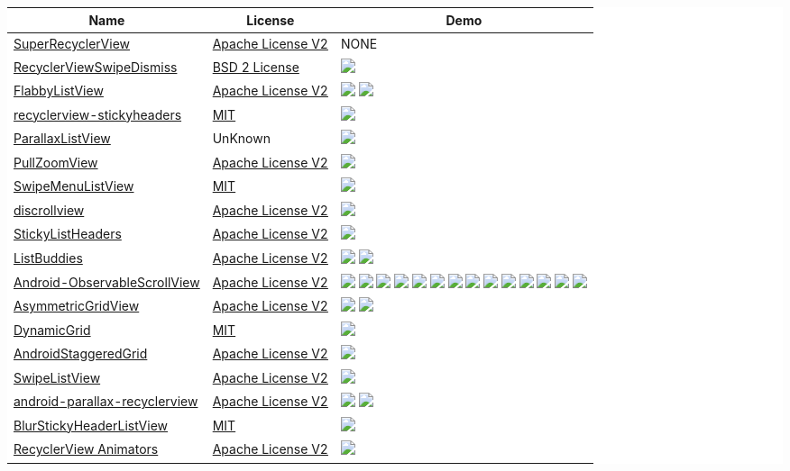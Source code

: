 <table><thead><tr class="header"><th>Name</th><th>License</th><th>Demo</th></tr></thead><tbody><tr class="odd"><td><a href="https://github.com/Malinskiy/SuperRecyclerView">SuperRecyclerView</a></td><td><a href="https://www.apache.org/licenses/LICENSE-2.0">Apache License V2</a></td><td>NONE</td></tr><tr class="even"><td><a href="https://github.com/CodeFalling/RecyclerViewSwipeDismiss">RecyclerViewSwipeDismiss</a></td><td><a href="https://opensource.org/licenses/BSD-2-Clause">BSD 2 License</a></td><td><img src="/art/RecyclerViewSwipeDismiss.gif" style="width:49.0%" /></td></tr><tr class="odd"><td><a href="https://github.com/jpardogo/FlabbyListView">FlabbyListView</a></td><td><a href="https://www.apache.org/licenses/LICENSE-2.0">Apache License V2</a></td><td><img src="/art/FlabbyListView.gif" style="width:49.0%" /> <img src="/art/FlabbyListView2.gif" style="width:49.0%" /></td></tr><tr class="even"><td><a href="https://github.com/eowise/recyclerview-stickyheaders">recyclerview-stickyheaders</a></td><td><a href="https://opensource.org/licenses/MIT">MIT</a></td><td><img src="/art/recyclerview-stickyheaders.gif" style="width:49.0%" /></td></tr><tr class="odd"><td><a href="https://github.com/Gnod/ParallaxListView">ParallaxListView</a></td><td>UnKnown</td><td><img src="/art/ParallaxListView.gif" style="width:49.0%" /></td></tr><tr class="even"><td><a href="https://github.com/Frank-Zhu/PullZoomView">PullZoomView</a></td><td><a href="https://www.apache.org/licenses/LICENSE-2.0">Apache License V2</a></td><td><img src="/art/PullZoomView.gif" style="width:49.0%" /></td></tr><tr class="odd"><td><a href="https://github.com/baoyongzhang/SwipeMenuListView">SwipeMenuListView</a></td><td><a href="https://opensource.org/licenses/MIT">MIT</a></td><td><img src="/art/SwipeMenuListView.gif" style="width:49.0%" /></td></tr><tr class="even"><td><a href="https://github.com/flavienlaurent/discrollview">discrollview</a></td><td><a href="https://www.apache.org/licenses/LICENSE-2.0">Apache License V2</a></td><td><img src="/art/discrollview.gif" style="width:49.0%" /></td></tr><tr class="odd"><td><a href="https://github.com/emilsjolander/StickyListHeaders">StickyListHeaders</a></td><td><a href="https://www.apache.org/licenses/LICENSE-2.0">Apache License V2</a></td><td><img src="/art/StickyListHeaders.gif" style="width:49.0%" /></td></tr><tr class="even"><td><a href="https://github.com/jpardogo/ListBuddies">ListBuddies</a></td><td><a href="https://www.apache.org/licenses/LICENSE-2.0">Apache License V2</a></td><td><img src="/art/ListBuddies.png" style="width:49.0%" /> <img src="/art/ListBuddies.gif" style="width:49.0%" /></td></tr><tr class="odd"><td><a href="https://github.com/ksoichiro/Android-ObservableScrollView">Android-ObservableScrollView</a></td><td><a href="https://www.apache.org/licenses/LICENSE-2.0">Apache License V2</a></td><td><img src="/art/Android-ObservableScrollView.gif" style="width:32.0%" /> <img src="/art/Android-ObservableScrollView.gif" style="width:32.0%" /> <img src="/art/Android-ObservableScrollView2.gif" style="width:32.0%" /> <img src="/art/Android-ObservableScrollView3.gif" style="width:32.0%" /> <img src="/art/Android-ObservableScrollView4.gif" style="width:32.0%" /> <img src="/art/Android-ObservableScrollView5.gif" style="width:32.0%" /> <img src="/art/Android-ObservableScrollView6.gif" style="width:32.0%" /> <img src="/art/Android-ObservableScrollView7.gif" style="width:32.0%" /> <img src="/art/Android-ObservableScrollView8.gif" style="width:32.0%" /> <img src="/art/Android-ObservableScrollView9.gif" style="width:32.0%" /> <img src="/art/Android-ObservableScrollView10.gif" style="width:32.0%" /> <img src="/art/Android-ObservableScrollView11.gif" style="width:32.0%" /> <img src="/art/Android-ObservableScrollView12.gif" style="width:32.0%" /> <img src="/art/Android-ObservableScrollView13.gif" style="width:32.0%" /></td></tr><tr class="even"><td><a href="https://github.com/felipecsl/AsymmetricGridView">AsymmetricGridView</a></td><td><a href="https://www.apache.org/licenses/LICENSE-2.0">Apache License V2</a></td><td><img src="/art/AsymmetricGridView.png" style="width:49.0%" /> <img src="/art/AsymmetricGridView2.png" style="width:49.0%" /></td></tr><tr class="odd"><td><a href="https://github.com/askerov/DynamicGrid">DynamicGrid</a></td><td><a href="https://opensource.org/licenses/MIT">MIT</a></td><td><img src="/art/DynamicGrid.gif" style="width:49.0%" /></td></tr><tr class="even"><td><a href="https://github.com/etsy/AndroidStaggeredGrid">AndroidStaggeredGrid</a></td><td><a href="https://www.apache.org/licenses/LICENSE-2.0">Apache License V2</a></td><td><img src="/art/AndroidStaggeredGrid.png" style="width:49.0%" /></td></tr><tr class="odd"><td><a href="https://github.com/47deg/android-swipelistview">SwipeListView</a></td><td><a href="https://www.apache.org/licenses/LICENSE-2.0">Apache License V2</a></td><td><img src="/art/android-swipelistview.png" style="width:49.0%" /></td></tr><tr class="even"><td><a href="https://github.com/kanytu/android-parallax-recyclerview">android-parallax-recyclerview</a></td><td><a href="https://www.apache.org/licenses/LICENSE-2.0">Apache License V2</a></td><td><img src="/art/android-parallax-recyclerview.gif" style="width:49.0%" /> <img src="/art/android-parallax-recyclerview2.gif" style="width:49.0%" /></td></tr><tr class="odd"><td><a href="https://github.com/emmano/BlurStickyHeaderListView">BlurStickyHeaderListView</a></td><td><a href="https://opensource.org/licenses/MIT">MIT</a></td><td><img src="/art/BlurStickyHeaderListView.gif" style="width:49.0%" /></td></tr><tr class="even"><td><a href="https://github.com/wasabeef/recyclerview-animators">RecyclerView Animators</a></td><td><a href="https://www.apache.org/licenses/LICENSE-2.0">Apache License V2</a></td><td><img src="/art/recyclerview-animators.gif" style="width:49.0%" />